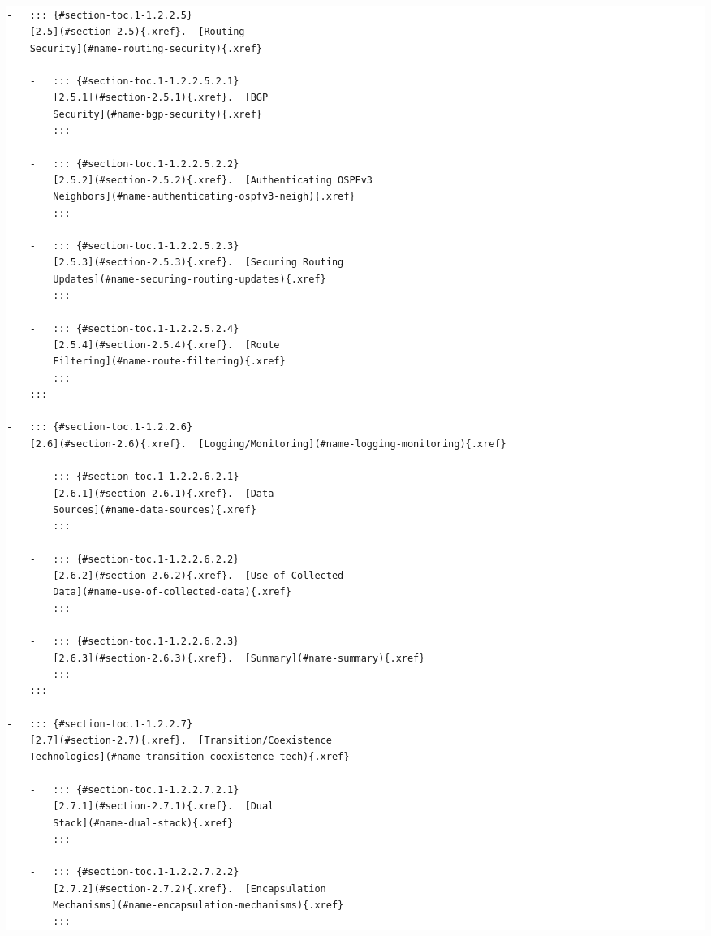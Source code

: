    -   ::: {#section-toc.1-1.2.2.5}
        [2.5](#section-2.5){.xref}.  [Routing
        Security](#name-routing-security){.xref}

        -   ::: {#section-toc.1-1.2.2.5.2.1}
            [2.5.1](#section-2.5.1){.xref}.  [BGP
            Security](#name-bgp-security){.xref}
            :::

        -   ::: {#section-toc.1-1.2.2.5.2.2}
            [2.5.2](#section-2.5.2){.xref}.  [Authenticating OSPFv3
            Neighbors](#name-authenticating-ospfv3-neigh){.xref}
            :::

        -   ::: {#section-toc.1-1.2.2.5.2.3}
            [2.5.3](#section-2.5.3){.xref}.  [Securing Routing
            Updates](#name-securing-routing-updates){.xref}
            :::

        -   ::: {#section-toc.1-1.2.2.5.2.4}
            [2.5.4](#section-2.5.4){.xref}.  [Route
            Filtering](#name-route-filtering){.xref}
            :::
        :::

    -   ::: {#section-toc.1-1.2.2.6}
        [2.6](#section-2.6){.xref}.  [Logging/Monitoring](#name-logging-monitoring){.xref}

        -   ::: {#section-toc.1-1.2.2.6.2.1}
            [2.6.1](#section-2.6.1){.xref}.  [Data
            Sources](#name-data-sources){.xref}
            :::

        -   ::: {#section-toc.1-1.2.2.6.2.2}
            [2.6.2](#section-2.6.2){.xref}.  [Use of Collected
            Data](#name-use-of-collected-data){.xref}
            :::

        -   ::: {#section-toc.1-1.2.2.6.2.3}
            [2.6.3](#section-2.6.3){.xref}.  [Summary](#name-summary){.xref}
            :::
        :::

    -   ::: {#section-toc.1-1.2.2.7}
        [2.7](#section-2.7){.xref}.  [Transition/Coexistence
        Technologies](#name-transition-coexistence-tech){.xref}

        -   ::: {#section-toc.1-1.2.2.7.2.1}
            [2.7.1](#section-2.7.1){.xref}.  [Dual
            Stack](#name-dual-stack){.xref}
            :::

        -   ::: {#section-toc.1-1.2.2.7.2.2}
            [2.7.2](#section-2.7.2){.xref}.  [Encapsulation
            Mechanisms](#name-encapsulation-mechanisms){.xref}
            :::
